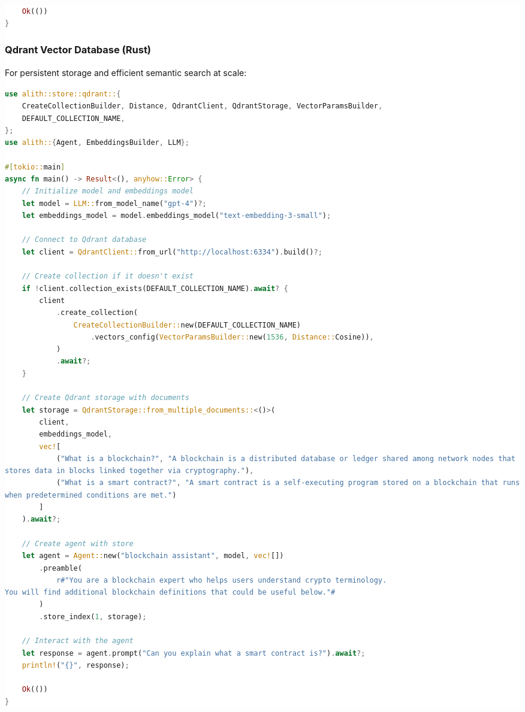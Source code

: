 ```rust
    Ok(())
}
```

### Qdrant Vector Database (Rust)

For persistent storage and efficient semantic search at scale:

```rust
use alith::store::qdrant::{
    CreateCollectionBuilder, Distance, QdrantClient, QdrantStorage, VectorParamsBuilder,
    DEFAULT_COLLECTION_NAME,
};
use alith::{Agent, EmbeddingsBuilder, LLM};
 
#[tokio::main]
async fn main() -> Result<(), anyhow::Error> {
    // Initialize model and embeddings model
    let model = LLM::from_model_name("gpt-4")?;
    let embeddings_model = model.embeddings_model("text-embedding-3-small");
    
    // Connect to Qdrant database
    let client = QdrantClient::from_url("http://localhost:6334").build()?;
    
    // Create collection if it doesn't exist
    if !client.collection_exists(DEFAULT_COLLECTION_NAME).await? {
        client
            .create_collection(
                CreateCollectionBuilder::new(DEFAULT_COLLECTION_NAME)
                    .vectors_config(VectorParamsBuilder::new(1536, Distance::Cosine)),
            )
            .await?;
    }
    
    // Create Qdrant storage with documents
    let storage = QdrantStorage::from_multiple_documents::<()>(
        client, 
        embeddings_model, 
        vec![
            ("What is a blockchain?", "A blockchain is a distributed database or ledger shared among network nodes that stores data in blocks linked together via cryptography."),
            ("What is a smart contract?", "A smart contract is a self-executing program stored on a blockchain that runs when predetermined conditions are met.")
        ]
    ).await?;
    
    // Create agent with store
    let agent = Agent::new("blockchain assistant", model, vec![])
        .preamble(
            r#"You are a blockchain expert who helps users understand crypto terminology.
You will find additional blockchain definitions that could be useful below."#
        )
        .store_index(1, storage);
    
    // Interact with the agent
    let response = agent.prompt("Can you explain what a smart contract is?").await?;
    println!("{}", response);
    
    Ok(())
}
```
